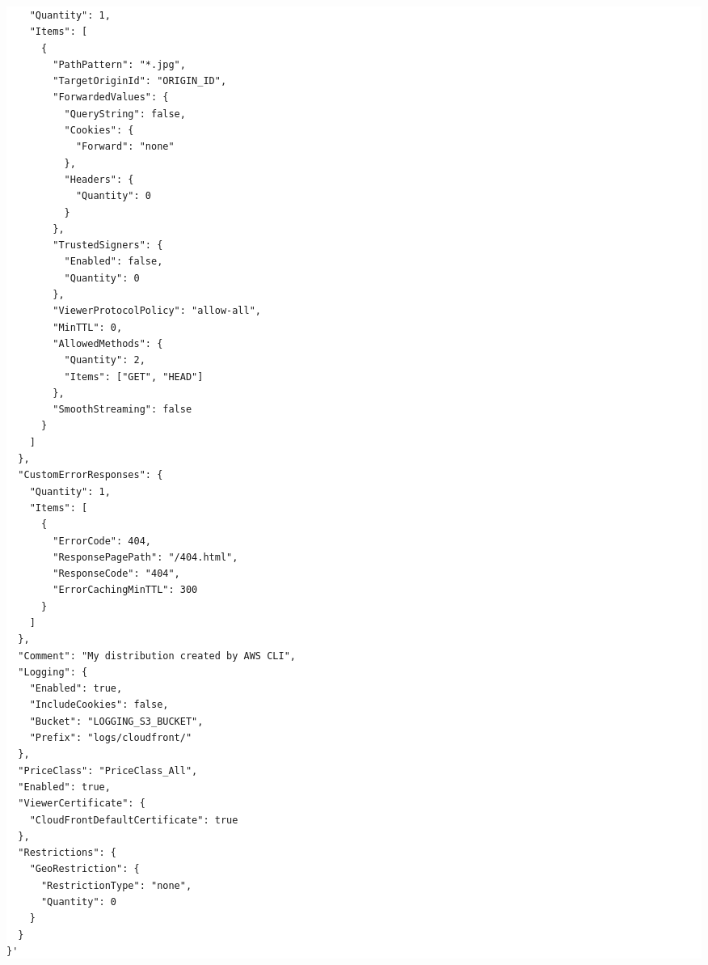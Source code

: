         "Quantity": 1,
        "Items": [
          {
            "PathPattern": "*.jpg",
            "TargetOriginId": "ORIGIN_ID",
            "ForwardedValues": {
              "QueryString": false,
              "Cookies": {
                "Forward": "none"
              },
              "Headers": {
                "Quantity": 0
              }
            },
            "TrustedSigners": {
              "Enabled": false,
              "Quantity": 0
            },
            "ViewerProtocolPolicy": "allow-all",
            "MinTTL": 0,
            "AllowedMethods": {
              "Quantity": 2,
              "Items": ["GET", "HEAD"]
            },
            "SmoothStreaming": false
          }
        ]
      },
      "CustomErrorResponses": {
        "Quantity": 1,
        "Items": [
          {
            "ErrorCode": 404,
            "ResponsePagePath": "/404.html",
            "ResponseCode": "404",
            "ErrorCachingMinTTL": 300
          }
        ]
      },
      "Comment": "My distribution created by AWS CLI",
      "Logging": {
        "Enabled": true,
        "IncludeCookies": false,
        "Bucket": "LOGGING_S3_BUCKET",
        "Prefix": "logs/cloudfront/"
      },
      "PriceClass": "PriceClass_All",
      "Enabled": true,
      "ViewerCertificate": {
        "CloudFrontDefaultCertificate": true
      },
      "Restrictions": {
        "GeoRestriction": {
          "RestrictionType": "none",
          "Quantity": 0
        }
      }
    }'
